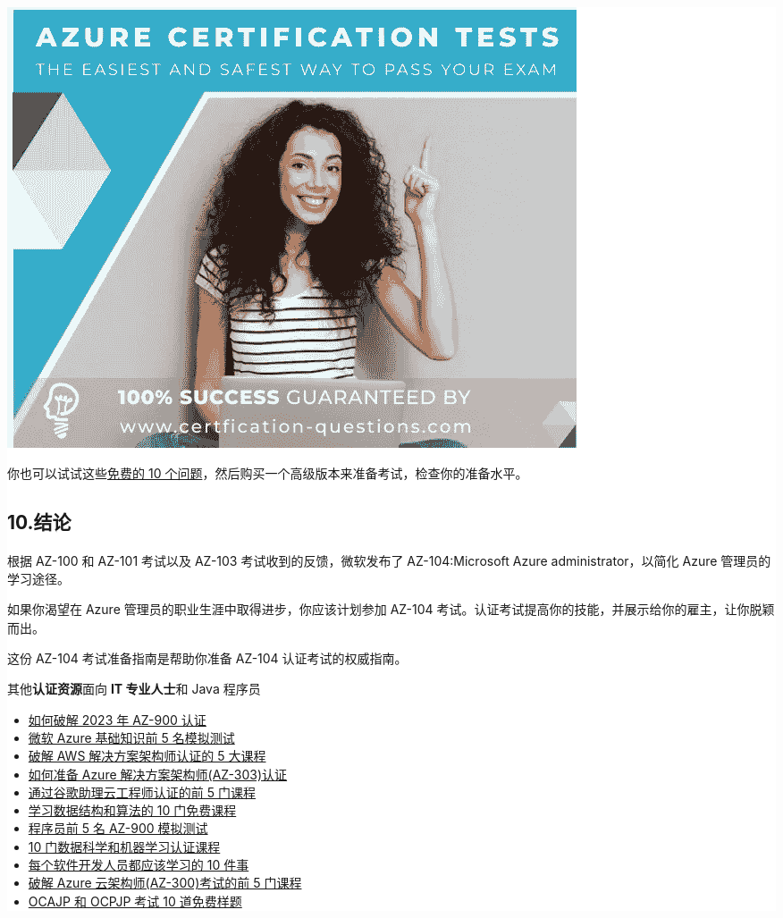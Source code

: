 [![](img/d635273a038055539e8015081c4c906a.png)](https://www.certification-questions.com/practice-exam/microsoft/az-104?affiliateCode=fcff36fd-557a-4713-abf6-973e9924770f&utm_source=Javin&utm_medium=affiliate&utm_campaign=affiliate)

你也可以试试这些[免费的 10 个问题](https://www.certification-questions.com/microsoft-dumps/az-104.html?affiliateCode=fcff36fd-557a-4713-abf6-973e9924770f&utm_source=Javin&utm_medium=affiliate&utm_campaign=affiliate)，然后购买一个高级版本来准备考试，检查你的准备水平。

## 10.结论

根据 AZ-100 和 AZ-101 考试以及 AZ-103 考试收到的反馈，微软发布了 AZ-104:Microsoft Azure administrator，以简化 Azure 管理员的学习途径。

如果你渴望在 Azure 管理员的职业生涯中取得进步，你应该计划参加 AZ-104 考试。认证考试提高你的技能，并展示给你的雇主，让你脱颖而出。

这份 AZ-104 考试准备指南是帮助你准备 AZ-104 认证考试的权威指南。

其他**认证资源**面向 **IT 专业人士**和 Java 程序员

*   [如何破解 2023 年 AZ-900 认证](https://javarevisited.blogspot.com/2020/04/how-to-crack-microsoft-azure-fundamentals-certification-az-900-exam.html)
*   [微软 Azure 基础知识前 5 名模拟测试](https://javarevisited.blogspot.com/2020/02/top-5-AZ-900-exam-Azure-Fundamentals-certification-practice-tests-and-mock-exams-to.html)
*   [破解 AWS 解决方案架构师认证的 5 大课程](https://javarevisited.blogspot.com/2019/05/top-5-courses-to-crack-aws-solutions-architect-associate-certification-exam-SAA-C01.html#axzz5rHwAwycj)
*   [如何准备 Azure 解决方案架构师(AZ-303)认证](https://javarevisited.blogspot.com/2020/04/how-to-crack-microsoft-azure-solution-architect-exam-az-300.html)
*   [通过谷歌助理云工程师认证的前 5 门课程](https://javarevisited.blogspot.com/2019/07/top-5-google-cloud-platform-gcp-courses-certifications-online.html)
*   [学习数据结构和算法的 10 门免费课程](http://www.java67.com/2019/02/top-10-free-algorithms-and-data.html)
*   [程序员前 5 名 AZ-900 模拟测试](https://javarevisited.blogspot.com/2020/02/top-5-AZ-900-exam-Azure-Fundamentals-certification-practice-tests-and-mock-exams-to.html)
*   [10 门数据科学和机器学习认证课程](https://dev.to/javinpaul/10-data-science-and-machine-learning-courses-for-programmers-looking-to-switch-career-57kd)
*   [每个软件开发人员都应该学习的 10 件事](https://dev.to/javinpaul/10-things-every-software-developer-should-know-39pe)
*   [破解 Azure 云架构师(AZ-300)考试的前 5 门课程](https://javarevisited.blogspot.com/2019/07/top-5-courses-to-crack-azure-architecture-technologies-certification-az-300-exam.html#axzz6E6VuRMsx)
*   [OCAJP 和 OCPJP 考试 10 道免费样题](http://www.java67.com/2017/05/10-free-java-8-certification-sample-questions-OCAJP8-OCPJP8-Mock-Exams.html)
